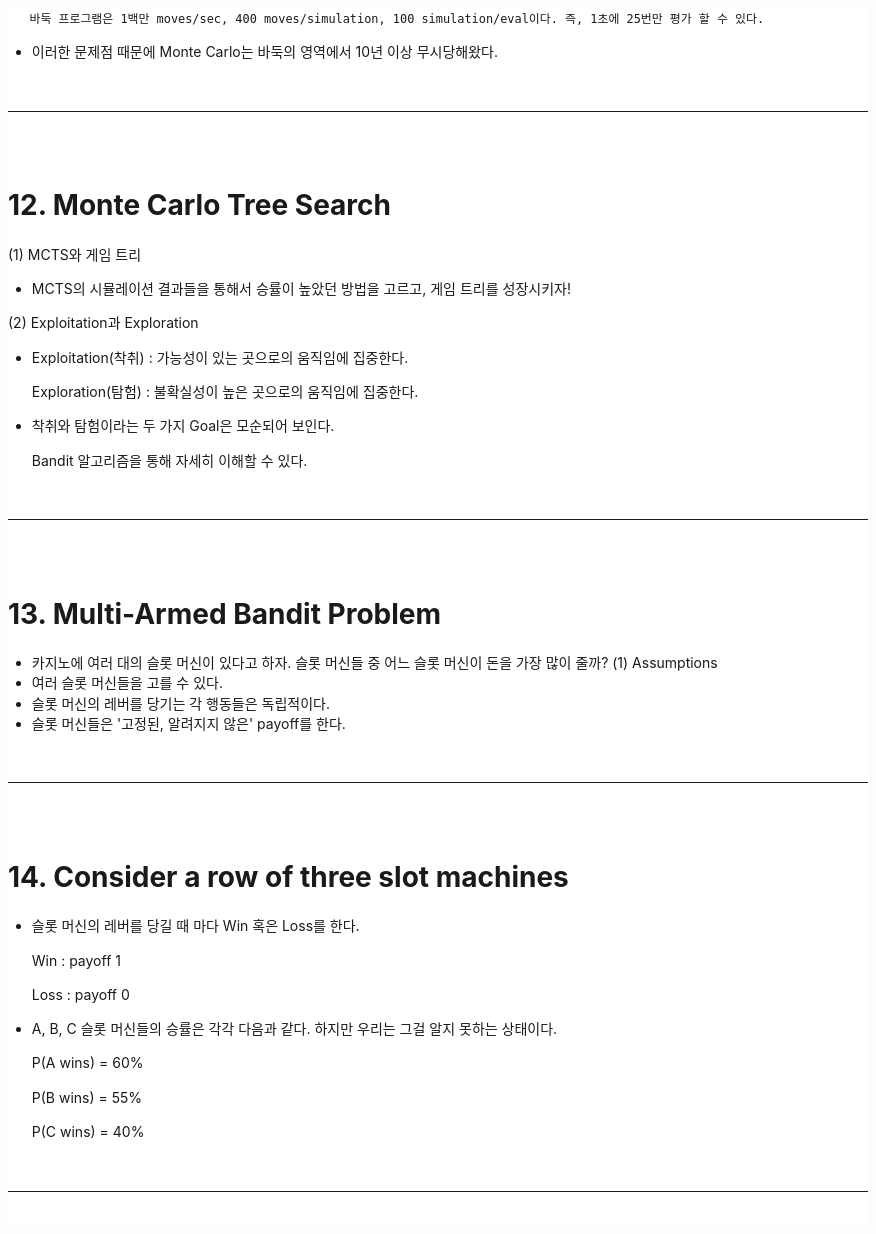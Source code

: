        바둑 프로그램은 1백만 moves/sec, 400 moves/simulation, 100 simulation/eval이다. 즉, 1초에 25번만 평가 할 수 있다.
 - 이러한 문제점 때문에 Monte Carlo는 바둑의 영역에서 10년 이상 무시당해왔다.


<br>
<hr>
<br>

# 12. Monte Carlo Tree Search
 (1) MCTS와 게임 트리
  - MCTS의 시뮬레이션 결과들을 통해서 승률이 높았던 방법을 고르고, 게임 트리를 성장시키자!

 (2) Exploitation과 Exploration
  - Exploitation(착취) : 가능성이 있는 곳으로의 움직임에 집중한다.
  
    Exploration(탐험) : 불확실성이 높은 곳으로의 움직임에 집중한다.
  - 착취와 탐험이라는 두 가지 Goal은 모순되어 보인다.
  
    Bandit 알고리즘을 통해 자세히 이해할 수 있다.


<br>
<hr>
<br>

# 13. Multi-Armed Bandit Problem
 - 카지노에 여러 대의 슬롯 머신이 있다고 하자. 슬롯 머신들 중 어느 슬롯 머신이 돈을 가장 많이 줄까?
 (1) Assumptions
  - 여러 슬롯 머신들을 고를 수 있다.
  - 슬롯 머신의 레버를 당기는 각 행동들은 독립적이다.
  - 슬롯 머신들은 '고정된, 알려지지 않은' payoff를 한다.


<br>
<hr>
<br>

# 14. Consider a row of three slot machines
 - 슬롯 머신의 레버를 당길 때 마다 Win 혹은 Loss를 한다.
 
   Win : payoff 1
   
   Loss : payoff 0
 - A, B, C 슬롯 머신들의 승률은 각각 다음과 같다. 하지만 우리는 그걸 알지 못하는 상태이다.
 
   P(A wins) = 60%
   
   P(B wins) = 55%
   
   P(C wins) = 40%


<br>
<hr>
<br>
